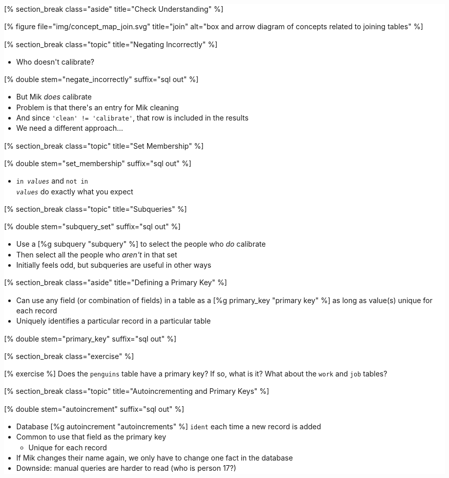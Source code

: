 
[% section_break class="aside" title="Check Understanding" %]

[% figure
   file="img/concept_map_join.svg"
   title="join"
   alt="box and arrow diagram of concepts related to joining tables"
%]


[% section_break class="topic" title="Negating Incorrectly" %]

-   Who doesn't calibrate?

[% double stem="negate_incorrectly" suffix="sql out" %]

-   But Mik *does* calibrate
-   Problem is that there's an entry for Mik cleaning
-   And since `'clean' != 'calibrate'`, that row is included in the results
-   We need a different approach…


[% section_break class="topic" title="Set Membership" %]

[% double stem="set_membership" suffix="sql out" %]

-   <code>in <em>values</em></code> and <code>not in <em>values</em></code> do exactly what you expect


[% section_break class="topic" title="Subqueries" %]

[% double stem="subquery_set" suffix="sql out" %]

-   Use a [%g subquery "subquery" %] to select the people who *do* calibrate
-   Then select all the people who *aren't* in that set
-   Initially feels odd, but subqueries are useful in other ways


[% section_break class="aside" title="Defining a Primary Key" %]

-   Can use any field (or combination of fields) in a table as a [%g primary_key "primary key" %]
    as long as value(s) unique for each record
-   Uniquely identifies a particular record in a particular table

[% double stem="primary_key" suffix="sql out" %]


[% section_break class="exercise" %]

[% exercise %]
Does the `penguins` table have a primary key?
If so, what is it?
What about the `work` and `job` tables?


[% section_break class="topic" title="Autoincrementing and Primary Keys" %]

[% double stem="autoincrement" suffix="sql out" %]

-   Database [%g autoincrement "autoincrements" %] `ident` each time a new record is added
-   Common to use that field as the primary key
    -   Unique for each record
-   If Mik changes their name again,
    we only have to change one fact in the database
-   Downside: manual queries are harder to read (who is person 17?)
